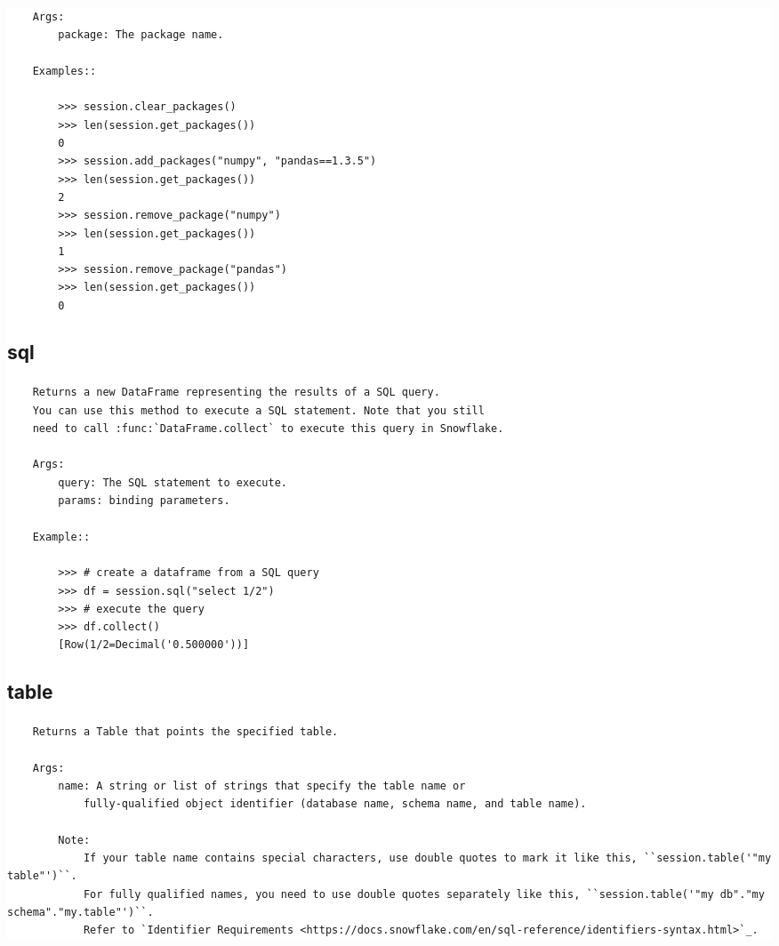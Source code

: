         Args:
            package: The package name.

        Examples::

            >>> session.clear_packages()
            >>> len(session.get_packages())
            0
            >>> session.add_packages("numpy", "pandas==1.3.5")
            >>> len(session.get_packages())
            2
            >>> session.remove_package("numpy")
            >>> len(session.get_packages())
            1
            >>> session.remove_package("pandas")
            >>> len(session.get_packages())
            0
        

## sql


        Returns a new DataFrame representing the results of a SQL query.
        You can use this method to execute a SQL statement. Note that you still
        need to call :func:`DataFrame.collect` to execute this query in Snowflake.

        Args:
            query: The SQL statement to execute.
            params: binding parameters.

        Example::

            >>> # create a dataframe from a SQL query
            >>> df = session.sql("select 1/2")
            >>> # execute the query
            >>> df.collect()
            [Row(1/2=Decimal('0.500000'))]
        

## table


        Returns a Table that points the specified table.

        Args:
            name: A string or list of strings that specify the table name or
                fully-qualified object identifier (database name, schema name, and table name).

            Note:
                If your table name contains special characters, use double quotes to mark it like this, ``session.table('"my table"')``.
                For fully qualified names, you need to use double quotes separately like this, ``session.table('"my db"."my schema"."my.table"')``.
                Refer to `Identifier Requirements <https://docs.snowflake.com/en/sql-reference/identifiers-syntax.html>`_.
